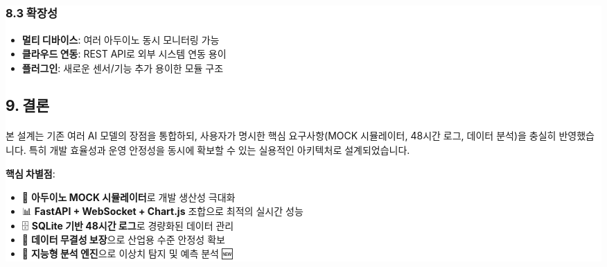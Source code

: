 ### 8.3 확장성
- **멀티 디바이스**: 여러 아두이노 동시 모니터링 가능
- **클라우드 연동**: REST API로 외부 시스템 연동 용이
- **플러그인**: 새로운 센서/기능 추가 용이한 모듈 구조

## 9. 결론

본 설계는 기존 여러 AI 모델의 장점을 통합하되, 사용자가 명시한 핵심 요구사항(MOCK 시뮬레이터, 48시간 로그, 데이터 분석)을 충실히 반영했습니다. 특히 개발 효율성과 운영 안정성을 동시에 확보할 수 있는 실용적인 아키텍처로 설계되었습니다.

**핵심 차별점**:
- 🔧 **아두이노 MOCK 시뮬레이터**로 개발 생산성 극대화
- 📊 **FastAPI + WebSocket + Chart.js** 조합으로 최적의 실시간 성능
- 🗄️ **SQLite 기반 48시간 로그**로 경량화된 데이터 관리
- 🔄 **데이터 무결성 보장**으로 산업용 수준 안정성 확보
- 🧠 **지능형 분석 엔진**으로 이상치 탐지 및 예측 분석 🆕